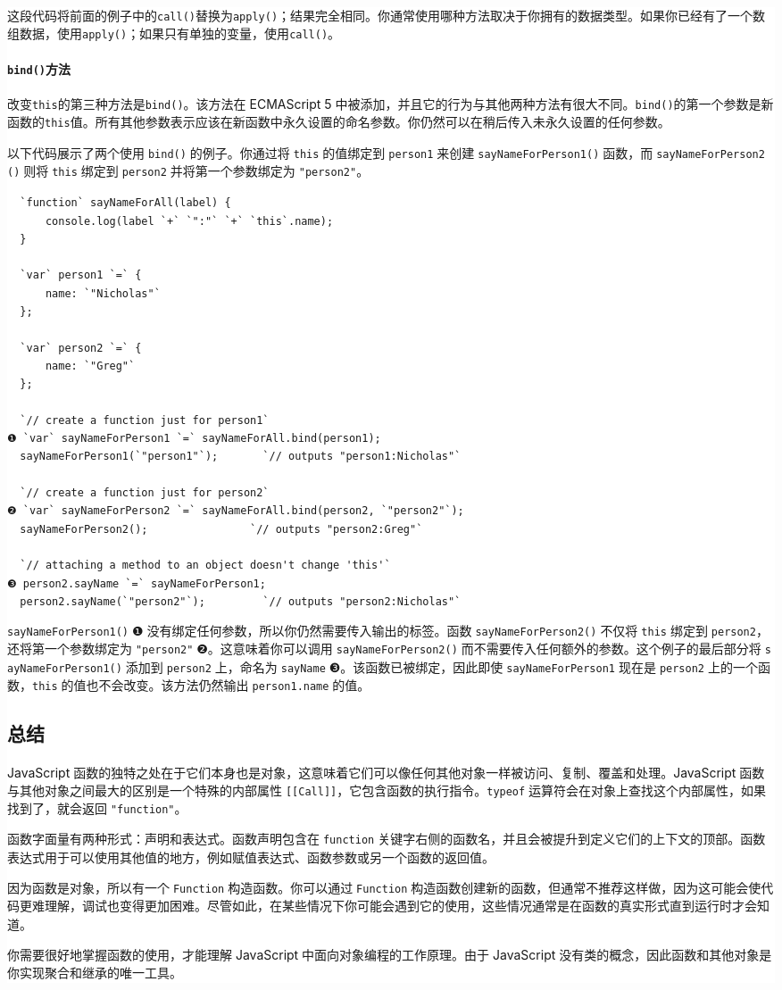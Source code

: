 这段代码将前面的例子中的`call()`替换为`apply()`；结果完全相同。你通常使用哪种方法取决于你拥有的数据类型。如果你已经有了一个数组数据，使用`apply()`；如果只有单独的变量，使用`call()`。

#### `bind()`方法

改变`this`的第三种方法是`bind()`。该方法在 ECMAScript 5 中被添加，并且它的行为与其他两种方法有很大不同。`bind()`的第一个参数是新函数的`this`值。所有其他参数表示应该在新函数中永久设置的命名参数。你仍然可以在稍后传入未永久设置的任何参数。

以下代码展示了两个使用 `bind()` 的例子。你通过将 `this` 的值绑定到 `person1` 来创建 `sayNameForPerson1()` 函数，而 `sayNameForPerson2()` 则将 `this` 绑定到 `person2` 并将第一个参数绑定为 `"person2"`。

```
  `function` sayNameForAll(label) {
      console.log(label `+` `":"` `+` `this`.name);
  }

  `var` person1 `=` {
      name: `"Nicholas"`
  };

  `var` person2 `=` {
      name: `"Greg"`
  };

  `// create a function just for person1`
❶ `var` sayNameForPerson1 `=` sayNameForAll.bind(person1);
  sayNameForPerson1(`"person1"`);       `// outputs "person1:Nicholas"`

  `// create a function just for person2`
❷ `var` sayNameForPerson2 `=` sayNameForAll.bind(person2, `"person2"`);
  sayNameForPerson2();                `// outputs "person2:Greg"`

  `// attaching a method to an object doesn't change 'this'`
❸ person2.sayName `=` sayNameForPerson1;
  person2.sayName(`"person2"`);         `// outputs "person2:Nicholas"`
```

`sayNameForPerson1()` ❶ 没有绑定任何参数，所以你仍然需要传入输出的标签。函数 `sayNameForPerson2()` 不仅将 `this` 绑定到 `person2`，还将第一个参数绑定为 `"person2"` ❷。这意味着你可以调用 `sayNameForPerson2()` 而不需要传入任何额外的参数。这个例子的最后部分将 `sayNameForPerson1()` 添加到 `person2` 上，命名为 `sayName` ❸。该函数已被绑定，因此即使 `sayNameForPerson1` 现在是 `person2` 上的一个函数，`this` 的值也不会改变。该方法仍然输出 `person1.name` 的值。

## 总结

JavaScript 函数的独特之处在于它们本身也是对象，这意味着它们可以像任何其他对象一样被访问、复制、覆盖和处理。JavaScript 函数与其他对象之间最大的区别是一个特殊的内部属性 `[[Call]]`，它包含函数的执行指令。`typeof` 运算符会在对象上查找这个内部属性，如果找到了，就会返回 `"function"`。

函数字面量有两种形式：声明和表达式。函数声明包含在 `function` 关键字右侧的函数名，并且会被提升到定义它们的上下文的顶部。函数表达式用于可以使用其他值的地方，例如赋值表达式、函数参数或另一个函数的返回值。

因为函数是对象，所以有一个 `Function` 构造函数。你可以通过 `Function` 构造函数创建新的函数，但通常不推荐这样做，因为这可能会使代码更难理解，调试也变得更加困难。尽管如此，在某些情况下你可能会遇到它的使用，这些情况通常是在函数的真实形式直到运行时才会知道。

你需要很好地掌握函数的使用，才能理解 JavaScript 中面向对象编程的工作原理。由于 JavaScript 没有类的概念，因此函数和其他对象是你实现聚合和继承的唯一工具。
